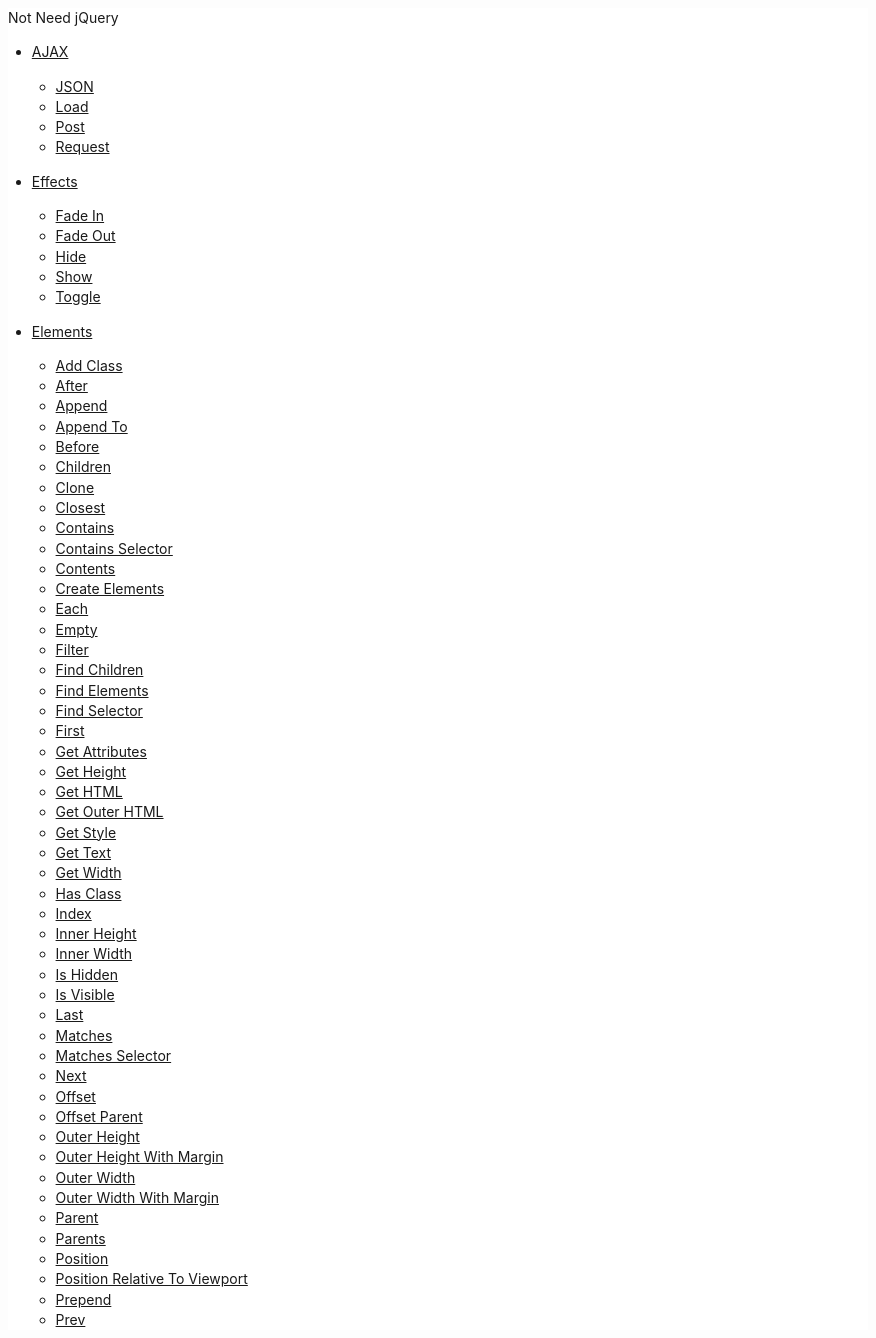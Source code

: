 Not Need jQuery

*   [AJAX](#ajax)
    
    *   [JSON](#json)
    *   [Load](#load)
    *   [Post](#post)
    *   [Request](#request)
*   [Effects](#effects)
    
    *   [Fade In](#fade_in)
    *   [Fade Out](#fade_out)
    *   [Hide](#hide)
    *   [Show](#show)
    *   [Toggle](#toggle)
*   [Elements](#elements)
    
    *   [Add Class](#add_class)
    *   [After](#after)
    *   [Append](#append)
    *   [Append To](#append_to)
    *   [Before](#before)
    *   [Children](#children)
    *   [Clone](#clone)
    *   [Closest](#closest)
    *   [Contains](#contains)
    *   [Contains Selector](#contains_selector)
    *   [Contents](#contents)
    *   [Create Elements](#create_elements)
    *   [Each](#each)
    *   [Empty](#empty)
    *   [Filter](#filter)
    *   [Find Children](#find_children)
    *   [Find Elements](#find_elements)
    *   [Find Selector](#find_selector)
    *   [First](#first)
    *   [Get Attributes](#get_attributes)
    *   [Get Height](#get_height)
    *   [Get HTML](#get_html)
    *   [Get Outer HTML](#get_outer_html)
    *   [Get Style](#get_style)
    *   [Get Text](#get_text)
    *   [Get Width](#get_width)
    *   [Has Class](#has_class)
    *   [Index](#index)
    *   [Inner Height](#inner_height)
    *   [Inner Width](#inner_width)
    *   [Is Hidden](#is_hidden)
    *   [Is Visible](#is_visible)
    *   [Last](#last)
    *   [Matches](#matches)
    *   [Matches Selector](#matches_selector)
    *   [Next](#next)
    *   [Offset](#offset)
    *   [Offset Parent](#offset_parent)
    *   [Outer Height](#outer_height)
    *   [Outer Height With Margin](#outer_height_with_margin)
    *   [Outer Width](#outer_width)
    *   [Outer Width With Margin](#outer_width_with_margin)
    *   [Parent](#parent)
    *   [Parents](#parents)
    *   [Position](#position)
    *   [Position Relative To Viewport](#position_relative_to_viewport)
    *   [Prepend](#prepend)
    *   [Prev](#prev)